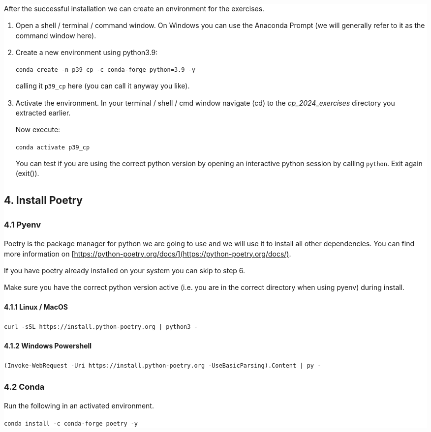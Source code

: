 After the successful installation we can create an environment for the exercises.

1. Open a shell / terminal / command window. On Windows you can use the Anaconda Prompt (we will generally refer to it as the command window here).

2. Create a new environment using python3.9:

   ```(shell)
   conda create -n p39_cp -c conda-forge python=3.9 -y
   ```

   calling it `p39_cp` here (you can call it anyway you like).


3. Activate the environment.
In your terminal / shell / cmd window navigate (cd) to the *cp_2024_exercises* directory you extracted earlier.
   
   Now execute:    
   
   ```(shell)
   conda activate p39_cp
   ```

   You can test if you are using the correct python version by opening an interactive python session by calling `python`.
Exit again (exit()).


## 4. Install Poetry

### 4.1 Pyenv

Poetry is the package manager for python we are going to use and we will use it to install all other
dependencies. You can find more information on [https://python-poetry.org/docs/](https://python-poetry.org/docs/).

If you have poetry already installed on your system you can skip to step 6.

Make sure you have the correct python version active (i.e. you are in the correct directory when using pyenv) during install.

#### 4.1.1 Linux / MacOS

```(shell)
curl -sSL https://install.python-poetry.org | python3 -
```

#### 4.1.2 Windows Powershell
```(shell)
(Invoke-WebRequest -Uri https://install.python-poetry.org -UseBasicParsing).Content | py -
```

### 4.2 Conda

Run the following in an activated environment.

```(shell)
conda install -c conda-forge poetry -y
```

